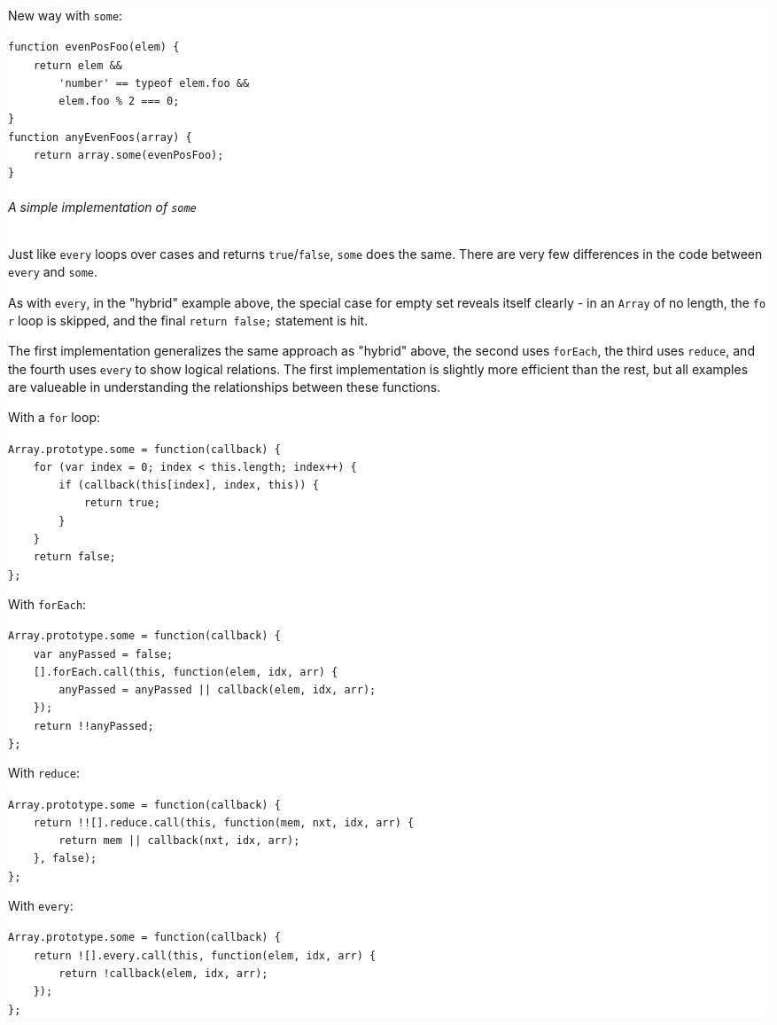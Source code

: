 New way with `some`:

	function evenPosFoo(elem) {
    	return elem &&
        	'number' == typeof elem.foo &&
            elem.foo % 2 === 0;
    }
    function anyEvenFoos(array) {
    	return array.some(evenPosFoo);
    }
    
###### A simple implementation of `some`

Just like `every` loops over cases and returns `true`/`false`, `some` does the same. There are very few differences in the code between `every` and `some`.

As with `every`, in the "hybrid" example above, the special case for empty set reveals itself clearly - in an `Array` of no length, the `for` loop is skipped, and the final `return false;` statement is hit.

The first implementation generalizes the same approach as "hybrid" above, the second uses `forEach`, the third uses `reduce`, and the fourth uses `every` to show logical relations. The first implementation is slightly more efficient than the rest, but all examples are valueable in understanding the relationships between these functions.

With a `for` loop:

	Array.prototype.some = function(callback) {
    	for (var index = 0; index < this.length; index++) {
        	if (callback(this[index], index, this)) {
            	return true;
            }
        }
        return false;
    };
    
With `forEach`: 

	Array.prototype.some = function(callback) {
		var anyPassed = false;
        [].forEach.call(this, function(elem, idx, arr) {
        	anyPassed = anyPassed || callback(elem, idx, arr);
        });
        return !!anyPassed;
    };
    
With `reduce`: 

	Array.prototype.some = function(callback) {
    	return !![].reduce.call(this, function(mem, nxt, idx, arr) {
        	return mem || callback(nxt, idx, arr);
        }, false);
    };

With `every`:

	Array.prototype.some = function(callback) {
    	return ![].every.call(this, function(elem, idx, arr) {
        	return !callback(elem, idx, arr);
        });
    };
